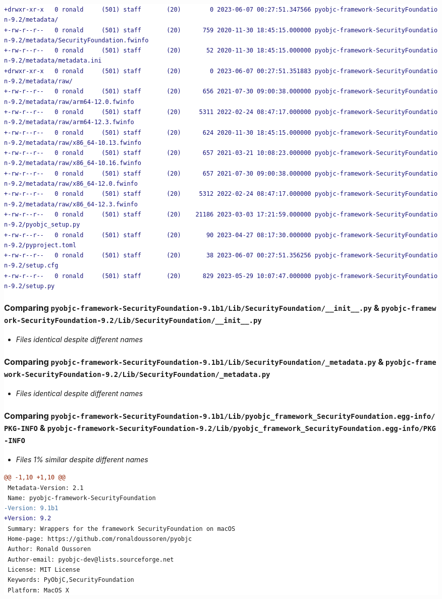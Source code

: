 ```diff
+drwxr-xr-x   0 ronald     (501) staff       (20)        0 2023-06-07 00:27:51.347566 pyobjc-framework-SecurityFoundation-9.2/metadata/
+-rw-r--r--   0 ronald     (501) staff       (20)      759 2020-11-30 18:45:15.000000 pyobjc-framework-SecurityFoundation-9.2/metadata/SecurityFoundation.fwinfo
+-rw-r--r--   0 ronald     (501) staff       (20)       52 2020-11-30 18:45:15.000000 pyobjc-framework-SecurityFoundation-9.2/metadata/metadata.ini
+drwxr-xr-x   0 ronald     (501) staff       (20)        0 2023-06-07 00:27:51.351883 pyobjc-framework-SecurityFoundation-9.2/metadata/raw/
+-rw-r--r--   0 ronald     (501) staff       (20)      656 2021-07-30 09:00:38.000000 pyobjc-framework-SecurityFoundation-9.2/metadata/raw/arm64-12.0.fwinfo
+-rw-r--r--   0 ronald     (501) staff       (20)     5311 2022-02-24 08:47:17.000000 pyobjc-framework-SecurityFoundation-9.2/metadata/raw/arm64-12.3.fwinfo
+-rw-r--r--   0 ronald     (501) staff       (20)      624 2020-11-30 18:45:15.000000 pyobjc-framework-SecurityFoundation-9.2/metadata/raw/x86_64-10.13.fwinfo
+-rw-r--r--   0 ronald     (501) staff       (20)      657 2021-03-21 10:08:23.000000 pyobjc-framework-SecurityFoundation-9.2/metadata/raw/x86_64-10.16.fwinfo
+-rw-r--r--   0 ronald     (501) staff       (20)      657 2021-07-30 09:00:38.000000 pyobjc-framework-SecurityFoundation-9.2/metadata/raw/x86_64-12.0.fwinfo
+-rw-r--r--   0 ronald     (501) staff       (20)     5312 2022-02-24 08:47:17.000000 pyobjc-framework-SecurityFoundation-9.2/metadata/raw/x86_64-12.3.fwinfo
+-rw-r--r--   0 ronald     (501) staff       (20)    21186 2023-03-03 17:21:59.000000 pyobjc-framework-SecurityFoundation-9.2/pyobjc_setup.py
+-rw-r--r--   0 ronald     (501) staff       (20)       90 2023-04-27 08:17:30.000000 pyobjc-framework-SecurityFoundation-9.2/pyproject.toml
+-rw-r--r--   0 ronald     (501) staff       (20)       38 2023-06-07 00:27:51.356256 pyobjc-framework-SecurityFoundation-9.2/setup.cfg
+-rw-r--r--   0 ronald     (501) staff       (20)      829 2023-05-29 10:07:47.000000 pyobjc-framework-SecurityFoundation-9.2/setup.py
```

### Comparing `pyobjc-framework-SecurityFoundation-9.1b1/Lib/SecurityFoundation/__init__.py` & `pyobjc-framework-SecurityFoundation-9.2/Lib/SecurityFoundation/__init__.py`

 * *Files identical despite different names*

### Comparing `pyobjc-framework-SecurityFoundation-9.1b1/Lib/SecurityFoundation/_metadata.py` & `pyobjc-framework-SecurityFoundation-9.2/Lib/SecurityFoundation/_metadata.py`

 * *Files identical despite different names*

### Comparing `pyobjc-framework-SecurityFoundation-9.1b1/Lib/pyobjc_framework_SecurityFoundation.egg-info/PKG-INFO` & `pyobjc-framework-SecurityFoundation-9.2/Lib/pyobjc_framework_SecurityFoundation.egg-info/PKG-INFO`

 * *Files 1% similar despite different names*

```diff
@@ -1,10 +1,10 @@
 Metadata-Version: 2.1
 Name: pyobjc-framework-SecurityFoundation
-Version: 9.1b1
+Version: 9.2
 Summary: Wrappers for the framework SecurityFoundation on macOS
 Home-page: https://github.com/ronaldoussoren/pyobjc
 Author: Ronald Oussoren
 Author-email: pyobjc-dev@lists.sourceforge.net
 License: MIT License
 Keywords: PyObjC,SecurityFoundation
 Platform: MacOS X
```
